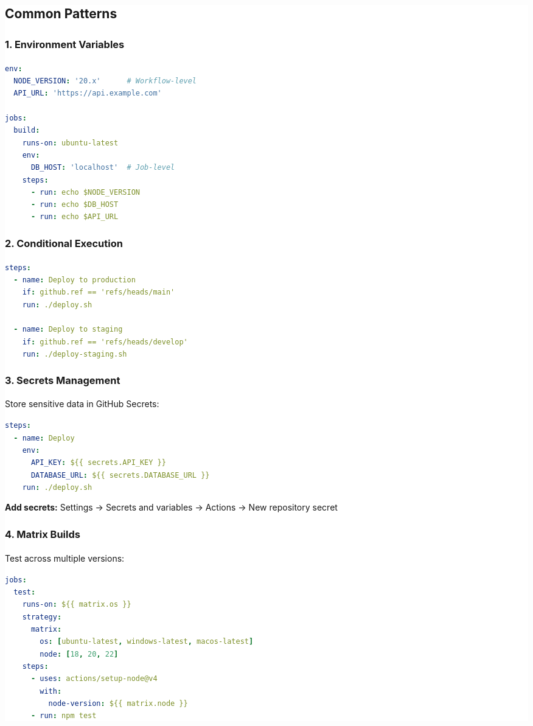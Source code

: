 ## Common Patterns

### 1. Environment Variables

```yaml
env:
  NODE_VERSION: '20.x'      # Workflow-level
  API_URL: 'https://api.example.com'

jobs:
  build:
    runs-on: ubuntu-latest
    env:
      DB_HOST: 'localhost'  # Job-level
    steps:
      - run: echo $NODE_VERSION
      - run: echo $DB_HOST
      - run: echo $API_URL
```

### 2. Conditional Execution

```yaml
steps:
  - name: Deploy to production
    if: github.ref == 'refs/heads/main'
    run: ./deploy.sh
  
  - name: Deploy to staging
    if: github.ref == 'refs/heads/develop'
    run: ./deploy-staging.sh
```

### 3. Secrets Management

Store sensitive data in GitHub Secrets:
```yaml
steps:
  - name: Deploy
    env:
      API_KEY: ${{ secrets.API_KEY }}
      DATABASE_URL: ${{ secrets.DATABASE_URL }}
    run: ./deploy.sh
```

**Add secrets:** Settings → Secrets and variables → Actions → New repository secret

### 4. Matrix Builds

Test across multiple versions:
```yaml
jobs:
  test:
    runs-on: ${{ matrix.os }}
    strategy:
      matrix:
        os: [ubuntu-latest, windows-latest, macos-latest]
        node: [18, 20, 22]
    steps:
      - uses: actions/setup-node@v4
        with:
          node-version: ${{ matrix.node }}
      - run: npm test
```
